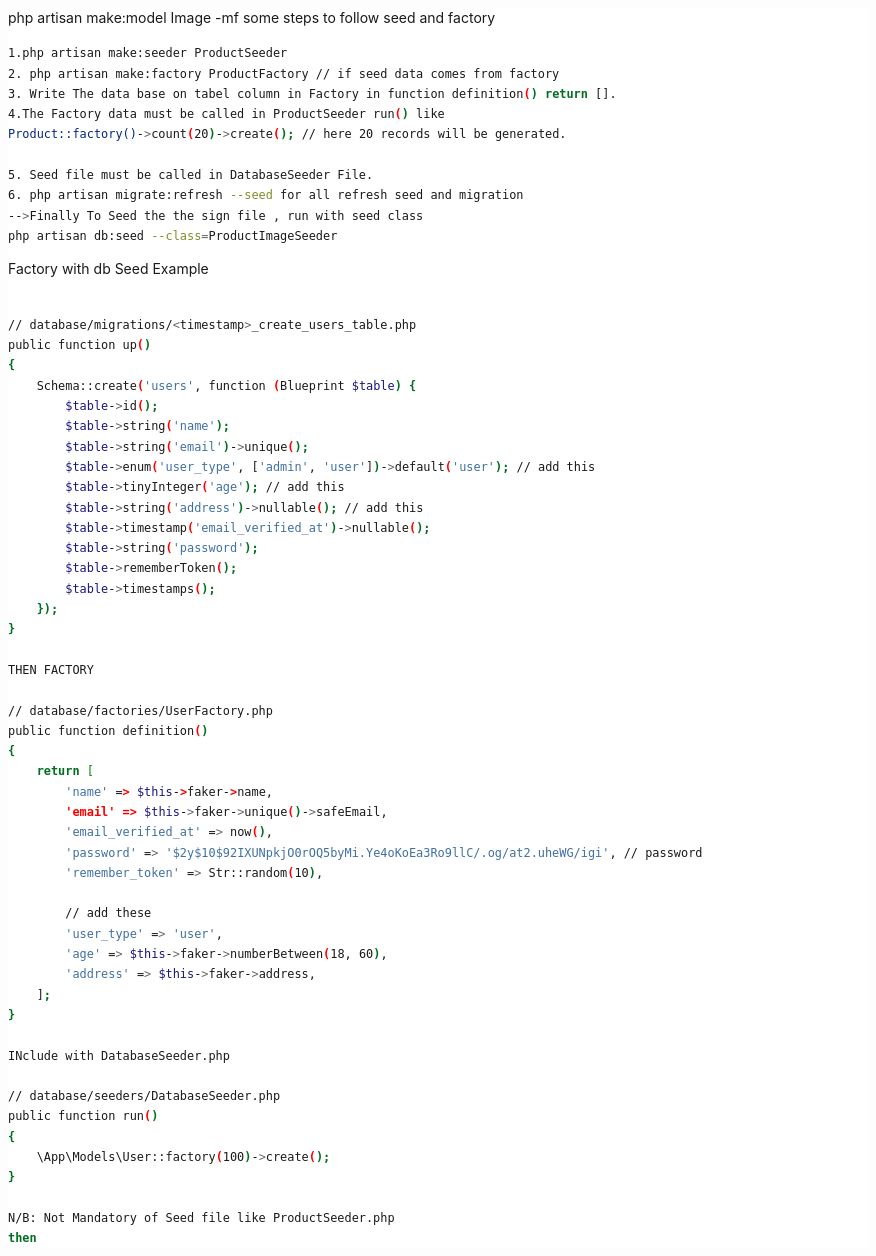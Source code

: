 php artisan make:model Image -mf
some steps to follow seed and factory
```bash
1.php artisan make:seeder ProductSeeder
2. php artisan make:factory ProductFactory // if seed data comes from factory
3. Write The data base on tabel column in Factory in function definition() return [].
4.The Factory data must be called in ProductSeeder run() like
Product::factory()->count(20)->create(); // here 20 records will be generated.

5. Seed file must be called in DatabaseSeeder File.
6. php artisan migrate:refresh --seed for all refresh seed and migration
-->Finally To Seed the the sign file , run with seed class
php artisan db:seed --class=ProductImageSeeder

```
Factory with db Seed Example
```bash 

// database/migrations/<timestamp>_create_users_table.php
public function up()
{
    Schema::create('users', function (Blueprint $table) {
        $table->id();
        $table->string('name');
        $table->string('email')->unique();
        $table->enum('user_type', ['admin', 'user'])->default('user'); // add this
        $table->tinyInteger('age'); // add this
        $table->string('address')->nullable(); // add this
        $table->timestamp('email_verified_at')->nullable();
        $table->string('password');
        $table->rememberToken();
        $table->timestamps();
    });
}

THEN FACTORY

// database/factories/UserFactory.php
public function definition()
{
    return [
        'name' => $this->faker->name,
        'email' => $this->faker->unique()->safeEmail,
        'email_verified_at' => now(),
        'password' => '$2y$10$92IXUNpkjO0rOQ5byMi.Ye4oKoEa3Ro9llC/.og/at2.uheWG/igi', // password
        'remember_token' => Str::random(10),

        // add these
        'user_type' => 'user',
        'age' => $this->faker->numberBetween(18, 60),
        'address' => $this->faker->address,
    ];
}

INclude with DatabaseSeeder.php

// database/seeders/DatabaseSeeder.php
public function run()
{
    \App\Models\User::factory(100)->create();
}

N/B: Not Mandatory of Seed file like ProductSeeder.php
then
```